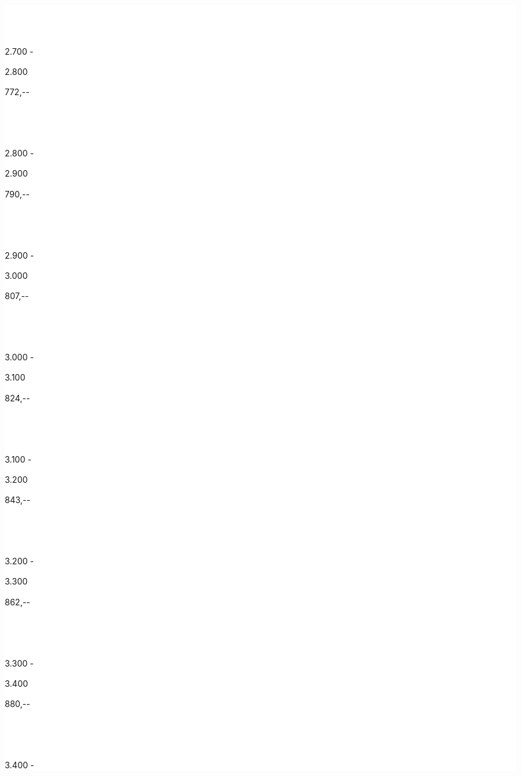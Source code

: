  

 

2.700 -

2.800

772,--

 

 

2.800 -

2.900

790,--

 

 

2.900 -

3.000

807,--

 

 

3.000 -

3.100

824,--

 

 

3.100 -

3.200

843,--

 

 

3.200 -

3.300

862,--

 

 

3.300 -

3.400

880,--

 

 

3.400 -

